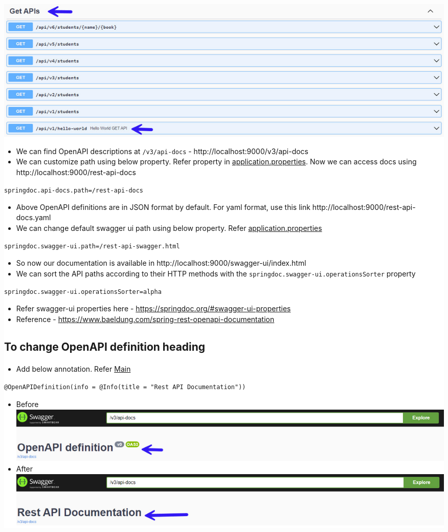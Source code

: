 ![picture](img/001.jpg)
* We can find OpenAPI descriptions at `/v3/api-docs` - http://localhost:9000/v3/api-docs
* We can customize path using below property. Refer property in [application.properties](src/main/resources/application.properties). Now we can access docs using http://localhost:9000/rest-api-docs
```
springdoc.api-docs.path=/rest-api-docs
```
* Above OpenAPI definitions are in JSON format by default. For yaml format, use this link http://localhost:9000/rest-api-docs.yaml
* We can change default swagger ui path using below property. Refer [application.properties](src/main/resources/application.properties)
```
springdoc.swagger-ui.path=/rest-api-swagger.html
```
* So now our documentation is available in http://localhost:9000/swagger-ui/index.html
* We can sort the API paths according to their HTTP methods with the `springdoc.swagger-ui.operationsSorter` property
```
springdoc.swagger-ui.operationsSorter=alpha
```
* Refer swagger-ui properties here - https://springdoc.org/#swagger-ui-properties
* Reference - https://www.baeldung.com/spring-rest-openapi-documentation

## To change OpenAPI definition heading
* Add below annotation. Refer [Main](src/main/java/com/java/Main.java)
```
@OpenAPIDefinition(info = @Info(title = "Rest API Documentation"))
```
* Before
![picture](img/002.jpg)
* After
![picture](img/003.jpg)
 